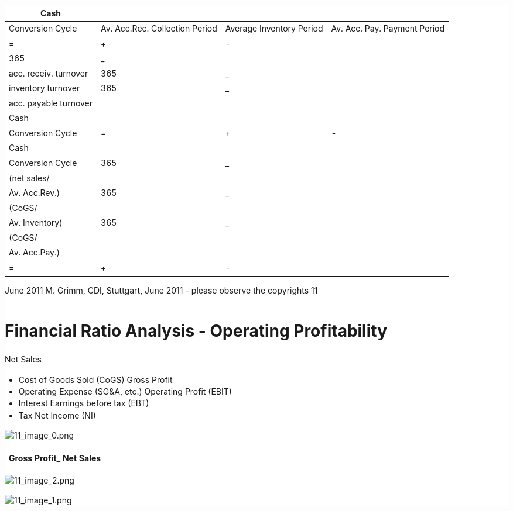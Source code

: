 | Cash                  |                                |                          |                              |
|-----------------------|--------------------------------|--------------------------|------------------------------|
| Conversion Cycle      | Av. Acc.Rec. Collection Period | Average Inventory Period | Av. Acc. Pay. Payment Period |
| =                     | +                              | -                        |                              |
| 365                   | _                              |                          |                              |
| acc. receiv. turnover | 365                            | _                        |                              |
| inventory turnover    | 365                            | _                        |                              |
| acc. payable turnover |                                |                          |                              |
| Cash                  |                                |                          |                              |
| Conversion Cycle      | =                              | +                        | -                            |
| Cash                  |                                |                          |                              |
| Conversion Cycle      | 365                            | _                        |                              |
| (net sales/           |                                |                          |                              |
| Av. Acc.Rev.)         | 365                            | _                        |                              |
| (CoGS/                |                                |                          |                              |
| Av. Inventory)        | 365                            | _                        |                              |
| (CoGS/                |                                |                          |                              |
| Av. Acc.Pay.)         |                                |                          |                              |
| =                     | +                              | -                        |                              |

June 2011 M. Grimm, CDI, Stuttgart, June 2011 - please observe the copyrights 11

# Financial Ratio Analysis - Operating Profitability

Net Sales
- Cost of Goods Sold (CoGS)
Gross Profit
- Operating Expense (SG&A, etc.)
Operating Profit (EBIT)
- Interest Earnings before tax (EBT)
- Tax Net Income (NI)

![11_image_0.png](11_image_0.png)

| Gross Profit_ Net Sales   |
|---------------------------|

![11_image_2.png](11_image_2.png)

![11_image_1.png](11_image_1.png)
